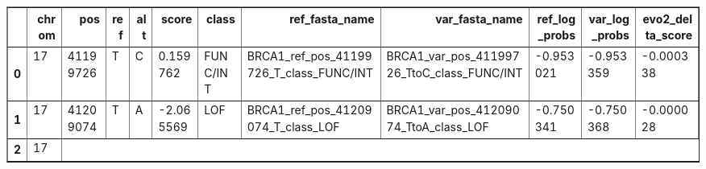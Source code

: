 


<div>
<style scoped>
    .dataframe tbody tr th:only-of-type {
        vertical-align: middle;
    }

    .dataframe tbody tr th {
        vertical-align: top;
    }

    .dataframe thead th {
        text-align: right;
    }
</style>
<table border="1" class="dataframe">
  <thead>
    <tr style="text-align: right;">
      <th></th>
      <th>chrom</th>
      <th>pos</th>
      <th>ref</th>
      <th>alt</th>
      <th>score</th>
      <th>class</th>
      <th>ref_fasta_name</th>
      <th>var_fasta_name</th>
      <th>ref_log_probs</th>
      <th>var_log_probs</th>
      <th>evo2_delta_score</th>
    </tr>
  </thead>
  <tbody>
    <tr>
      <th>0</th>
      <td>17</td>
      <td>41199726</td>
      <td>T</td>
      <td>C</td>
      <td>0.159762</td>
      <td>FUNC/INT</td>
      <td>BRCA1_ref_pos_41199726_T_class_FUNC/INT</td>
      <td>BRCA1_var_pos_41199726_TtoC_class_FUNC/INT</td>
      <td>-0.953021</td>
      <td>-0.953359</td>
      <td>-0.000338</td>
    </tr>
    <tr>
      <th>1</th>
      <td>17</td>
      <td>41209074</td>
      <td>T</td>
      <td>A</td>
      <td>-2.065569</td>
      <td>LOF</td>
      <td>BRCA1_ref_pos_41209074_T_class_LOF</td>
      <td>BRCA1_var_pos_41209074_TtoA_class_LOF</td>
      <td>-0.750341</td>
      <td>-0.750368</td>
      <td>-0.000028</td>
    </tr>
    <tr>
      <th>2</th>
      <td>17</td>